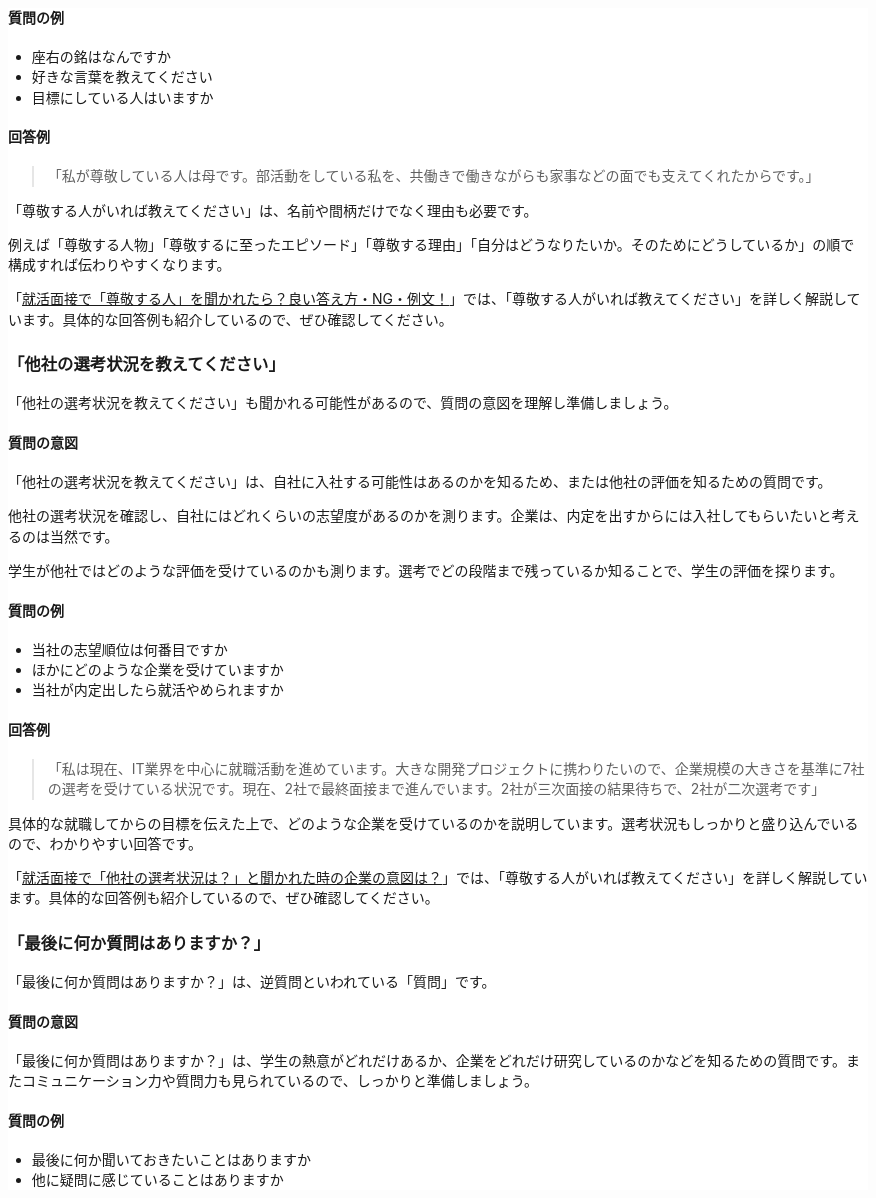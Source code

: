 #### 質問の例

- 座右の銘はなんですか
- 好きな言葉を教えてください
- 目標にしている人はいますか

#### 回答例

> 「私が尊敬している人は母です。部活動をしている私を、共働きで働きながらも家事などの面でも支えてくれたからです。」

「尊敬する人がいれば教えてください」は、名前や間柄だけでなく理由も必要です。

例えば「尊敬する人物」「尊敬するに至ったエピソード」「尊敬する理由」「自分はどうなりたいか。そのためにどうしているか」の順で構成すれば伝わりやすくなります。

「[就活面接で「尊敬する人」を聞かれたら？良い答え方・NG・例文！](https://offerbox.jp/columns/21387.html)」では、「尊敬する人がいれば教えてください」を詳しく解説しています。具体的な回答例も紹介しているので、ぜひ確認してください。

### 「他社の選考状況を教えてください」

「他社の選考状況を教えてください」も聞かれる可能性があるので、質問の意図を理解し準備しましょう。

#### 質問の意図

「他社の選考状況を教えてください」は、自社に入社する可能性はあるのかを知るため、または他社の評価を知るための質問です。

他社の選考状況を確認し、自社にはどれくらいの志望度があるのかを測ります。企業は、内定を出すからには入社してもらいたいと考えるのは当然です。

学生が他社ではどのような評価を受けているのかも測ります。選考でどの段階まで残っているか知ることで、学生の評価を探ります。

#### 質問の例

- 当社の志望順位は何番目ですか
- ほかにどのような企業を受けていますか
- 当社が内定出したら就活やめられますか

#### 回答例

> 「私は現在、IT業界を中心に就職活動を進めています。大きな開発プロジェクトに携わりたいので、企業規模の大きさを基準に7社の選考を受けている状況です。現在、2社で最終面接まで進んでいます。2社が三次面接の結果待ちで、2社が二次選考です」

具体的な就職してからの目標を伝えた上で、どのような企業を受けているのかを説明しています。選考状況もしっかりと盛り込んでいるので、わかりやすい回答です。

「[就活面接で「他社の選考状況は？」と聞かれた時の企業の意図は？](https://offerbox.jp/columns/26307.html)」では、「尊敬する人がいれば教えてください」を詳しく解説しています。具体的な回答例も紹介しているので、ぜひ確認してください。

### 「最後に何か質問はありますか？」

「最後に何か質問はありますか？」は、逆質問といわれている「質問」です。

#### 質問の意図

「最後に何か質問はありますか？」は、学生の熱意がどれだけあるか、企業をどれだけ研究しているのかなどを知るための質問です。またコミュニケーション力や質問力も見られているので、しっかりと準備しましょう。

#### 質問の例

- 最後に何か聞いておきたいことはありますか
- 他に疑問に感じていることはありますか
